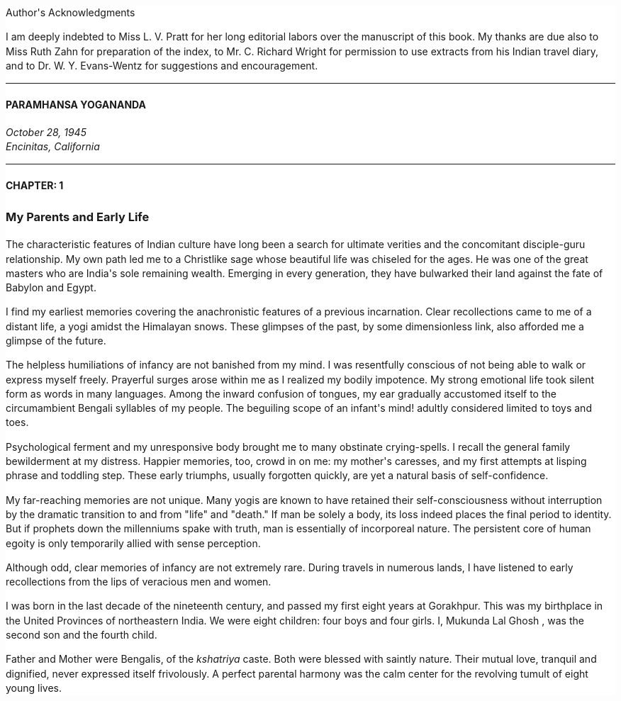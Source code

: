 Author's Acknowledgments

I am deeply indebted to Miss L. V. Pratt for her long editorial labors over the manuscript of this book. My thanks are due also to Miss Ruth Zahn for preparation of the index, to Mr. C. Richard Wright for permission to use extracts from his Indian travel diary, and to Dr. W. Y. Evans-Wentz for suggestions and encouragement.

---

#### PARAMHANSA YOGANANDA  

_October 28, 1945  
Encinitas, California_

---

#### CHAPTER: 1

### My Parents and Early Life

The characteristic features of Indian culture have long been a search for ultimate verities and the concomitant disciple-guru  relationship. My own path led me to a Christlike sage whose beautiful life was chiseled for the ages. He was one of the great masters who are India's sole remaining wealth. Emerging in every generation, they have bulwarked their land against the fate of Babylon and Egypt.

I find my earliest memories covering the anachronistic features of a previous incarnation. Clear recollections came to me of a distant life, a yogi  amidst the Himalayan snows. These glimpses of the past, by some dimensionless link, also afforded me a glimpse of the future.

The helpless humiliations of infancy are not banished from my mind. I was resentfully conscious of not being able to walk or express myself freely. Prayerful surges arose within me as I realized my bodily impotence. My strong emotional life took silent form as words in many languages. Among the inward confusion of tongues, my ear gradually accustomed itself to the circumambient Bengali syllables of my people. The beguiling scope of an infant's mind! adultly considered limited to toys and toes.

Psychological ferment and my unresponsive body brought me to many obstinate crying-spells. I recall the general family bewilderment at my distress. Happier memories, too, crowd in on me: my mother's caresses, and my first attempts at lisping phrase and toddling step. These early triumphs, usually forgotten quickly, are yet a natural basis of self-confidence.

My far-reaching memories are not unique. Many yogis are known to have retained their self-consciousness without interruption by the dramatic transition to and from "life" and "death." If man be solely a body, its loss indeed places the final period to identity. But if prophets down the millenniums spake with truth, man is essentially of incorporeal nature. The persistent core of human egoity is only temporarily allied with sense perception.

Although odd, clear memories of infancy are not extremely rare. During travels in numerous lands, I have listened to early recollections from the lips of veracious men and women.

I was born in the last decade of the nineteenth century, and passed my first eight years at Gorakhpur. This was my birthplace in the United Provinces of northeastern India. We were eight children: four boys and four girls. I, Mukunda Lal Ghosh , was the second son and the fourth child.

Father and Mother were Bengalis, of the _kshatriya_ caste.  Both were blessed with saintly nature. Their mutual love, tranquil and dignified, never expressed itself frivolously. A perfect parental harmony was the calm center for the revolving tumult of eight young lives.
